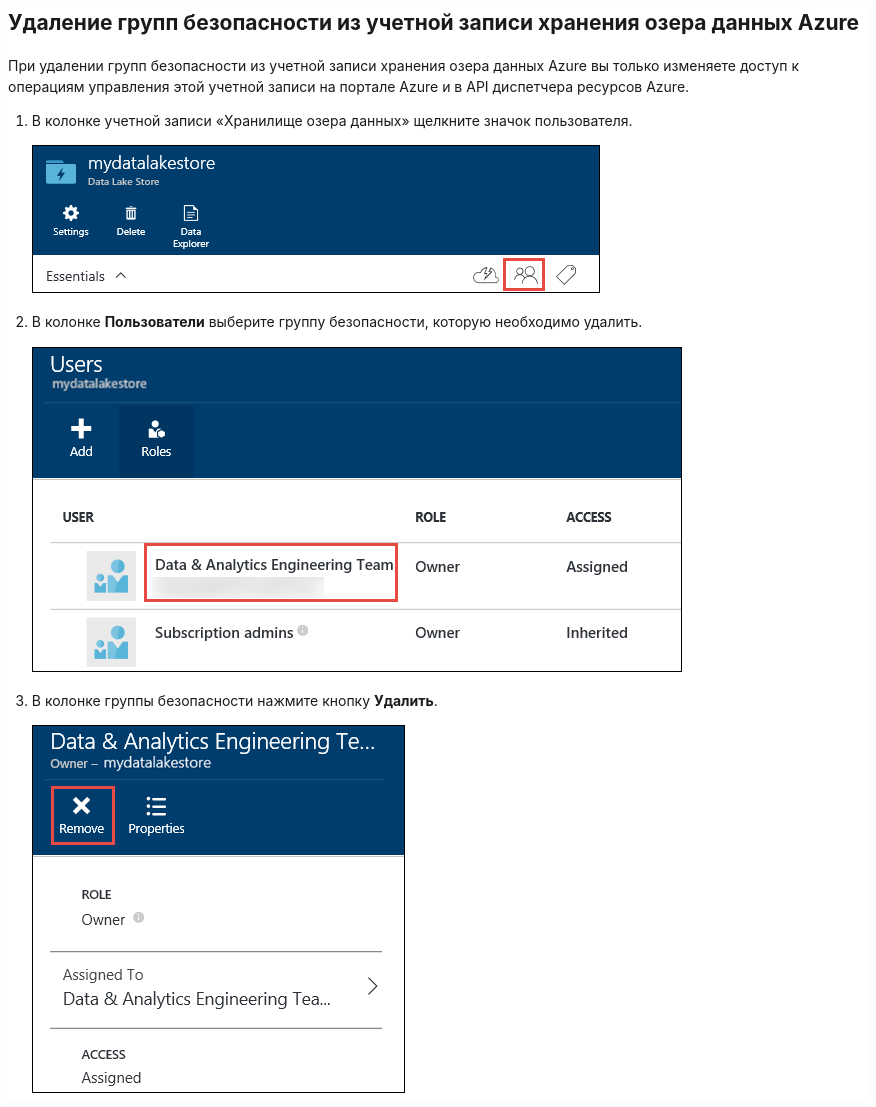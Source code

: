 ## Удаление групп безопасности из учетной записи хранения озера данных Azure

При удалении групп безопасности из учетной записи хранения озера данных Azure вы только изменяете доступ к операциям управления этой учетной записи на портале Azure и в API диспетчера ресурсов Azure.

1. В колонке учетной записи «Хранилище озера данных» щелкните значок пользователя.

	![Назначение группы безопасности учетной записи озера данных Azure](./media/data-lake-store-secure-data/adl.select.user.icon.png "Назначение группы безопасности учетной записи озера данных Azure")

2. В колонке **Пользователи** выберите группу безопасности, которую необходимо удалить.

	![Удаляемая группа безопасности](./media/data-lake-store-secure-data/adl.add.user.3.png "Удаляемая группа безопасности")

3. В колонке группы безопасности нажмите кнопку **Удалить**.

	![Удалена группа безопасности.](./media/data-lake-store-secure-data/adl.remove.group.png "Удалена группа безопасности.")
